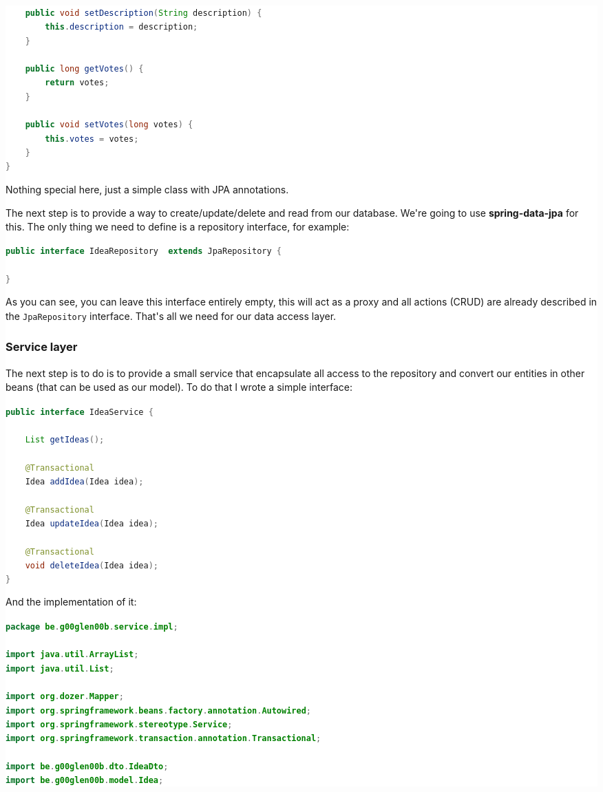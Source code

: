 ```java
    public void setDescription(String description) {
        this.description = description;
    }

    public long getVotes() {
        return votes;
    }

    public void setVotes(long votes) {
        this.votes = votes;
    }
}
```

Nothing special here, just a simple class with JPA annotations.

The next step is to provide a way to create/update/delete and read from our database. We're going to use **spring-data-jpa** for this. The only thing we need to define is a repository interface, for example:

```java
public interface IdeaRepository  extends JpaRepository {

}
```

As you can see, you can leave this interface entirely empty, this will act as a proxy and all actions (CRUD) are already described in the `JpaRepository` interface. That's all we need for our data access layer.

### Service layer

The next step is to do is to provide a small service that encapsulate all access to the repository and convert our entities in other beans (that can be used as our model). To do that I wrote a simple interface:

```java
public interface IdeaService {

    List getIdeas();

    @Transactional
    Idea addIdea(Idea idea);

    @Transactional
    Idea updateIdea(Idea idea);

    @Transactional
    void deleteIdea(Idea idea);
}
```

And the implementation of it:

```java
package be.g00glen00b.service.impl;

import java.util.ArrayList;
import java.util.List;

import org.dozer.Mapper;
import org.springframework.beans.factory.annotation.Autowired;
import org.springframework.stereotype.Service;
import org.springframework.transaction.annotation.Transactional;

import be.g00glen00b.dto.IdeaDto;
import be.g00glen00b.model.Idea;
```